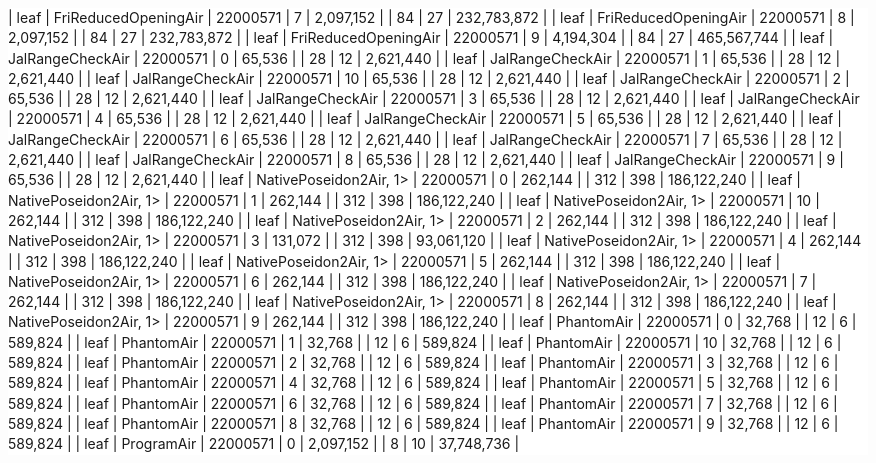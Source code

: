 | leaf | FriReducedOpeningAir | 22000571 | 7 | 2,097,152 |  | 84 | 27 | 232,783,872 | 
| leaf | FriReducedOpeningAir | 22000571 | 8 | 2,097,152 |  | 84 | 27 | 232,783,872 | 
| leaf | FriReducedOpeningAir | 22000571 | 9 | 4,194,304 |  | 84 | 27 | 465,567,744 | 
| leaf | JalRangeCheckAir | 22000571 | 0 | 65,536 |  | 28 | 12 | 2,621,440 | 
| leaf | JalRangeCheckAir | 22000571 | 1 | 65,536 |  | 28 | 12 | 2,621,440 | 
| leaf | JalRangeCheckAir | 22000571 | 10 | 65,536 |  | 28 | 12 | 2,621,440 | 
| leaf | JalRangeCheckAir | 22000571 | 2 | 65,536 |  | 28 | 12 | 2,621,440 | 
| leaf | JalRangeCheckAir | 22000571 | 3 | 65,536 |  | 28 | 12 | 2,621,440 | 
| leaf | JalRangeCheckAir | 22000571 | 4 | 65,536 |  | 28 | 12 | 2,621,440 | 
| leaf | JalRangeCheckAir | 22000571 | 5 | 65,536 |  | 28 | 12 | 2,621,440 | 
| leaf | JalRangeCheckAir | 22000571 | 6 | 65,536 |  | 28 | 12 | 2,621,440 | 
| leaf | JalRangeCheckAir | 22000571 | 7 | 65,536 |  | 28 | 12 | 2,621,440 | 
| leaf | JalRangeCheckAir | 22000571 | 8 | 65,536 |  | 28 | 12 | 2,621,440 | 
| leaf | JalRangeCheckAir | 22000571 | 9 | 65,536 |  | 28 | 12 | 2,621,440 | 
| leaf | NativePoseidon2Air<BabyBearParameters>, 1> | 22000571 | 0 | 262,144 |  | 312 | 398 | 186,122,240 | 
| leaf | NativePoseidon2Air<BabyBearParameters>, 1> | 22000571 | 1 | 262,144 |  | 312 | 398 | 186,122,240 | 
| leaf | NativePoseidon2Air<BabyBearParameters>, 1> | 22000571 | 10 | 262,144 |  | 312 | 398 | 186,122,240 | 
| leaf | NativePoseidon2Air<BabyBearParameters>, 1> | 22000571 | 2 | 262,144 |  | 312 | 398 | 186,122,240 | 
| leaf | NativePoseidon2Air<BabyBearParameters>, 1> | 22000571 | 3 | 131,072 |  | 312 | 398 | 93,061,120 | 
| leaf | NativePoseidon2Air<BabyBearParameters>, 1> | 22000571 | 4 | 262,144 |  | 312 | 398 | 186,122,240 | 
| leaf | NativePoseidon2Air<BabyBearParameters>, 1> | 22000571 | 5 | 262,144 |  | 312 | 398 | 186,122,240 | 
| leaf | NativePoseidon2Air<BabyBearParameters>, 1> | 22000571 | 6 | 262,144 |  | 312 | 398 | 186,122,240 | 
| leaf | NativePoseidon2Air<BabyBearParameters>, 1> | 22000571 | 7 | 262,144 |  | 312 | 398 | 186,122,240 | 
| leaf | NativePoseidon2Air<BabyBearParameters>, 1> | 22000571 | 8 | 262,144 |  | 312 | 398 | 186,122,240 | 
| leaf | NativePoseidon2Air<BabyBearParameters>, 1> | 22000571 | 9 | 262,144 |  | 312 | 398 | 186,122,240 | 
| leaf | PhantomAir | 22000571 | 0 | 32,768 |  | 12 | 6 | 589,824 | 
| leaf | PhantomAir | 22000571 | 1 | 32,768 |  | 12 | 6 | 589,824 | 
| leaf | PhantomAir | 22000571 | 10 | 32,768 |  | 12 | 6 | 589,824 | 
| leaf | PhantomAir | 22000571 | 2 | 32,768 |  | 12 | 6 | 589,824 | 
| leaf | PhantomAir | 22000571 | 3 | 32,768 |  | 12 | 6 | 589,824 | 
| leaf | PhantomAir | 22000571 | 4 | 32,768 |  | 12 | 6 | 589,824 | 
| leaf | PhantomAir | 22000571 | 5 | 32,768 |  | 12 | 6 | 589,824 | 
| leaf | PhantomAir | 22000571 | 6 | 32,768 |  | 12 | 6 | 589,824 | 
| leaf | PhantomAir | 22000571 | 7 | 32,768 |  | 12 | 6 | 589,824 | 
| leaf | PhantomAir | 22000571 | 8 | 32,768 |  | 12 | 6 | 589,824 | 
| leaf | PhantomAir | 22000571 | 9 | 32,768 |  | 12 | 6 | 589,824 | 
| leaf | ProgramAir | 22000571 | 0 | 2,097,152 |  | 8 | 10 | 37,748,736 | 
